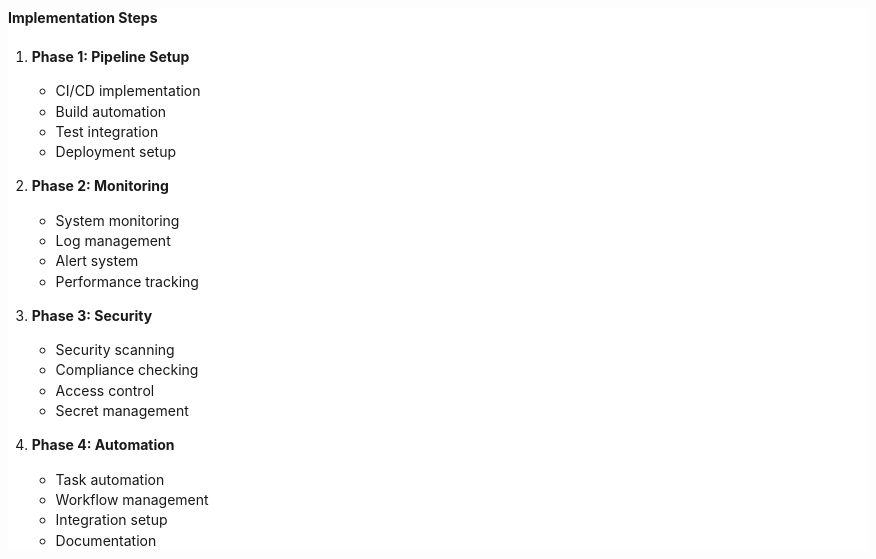 #### Implementation Steps

1. **Phase 1: Pipeline Setup**
   - CI/CD implementation
   - Build automation
   - Test integration
   - Deployment setup

2. **Phase 2: Monitoring**
   - System monitoring
   - Log management
   - Alert system
   - Performance tracking

3. **Phase 3: Security**
   - Security scanning
   - Compliance checking
   - Access control
   - Secret management

4. **Phase 4: Automation**
   - Task automation
   - Workflow management
   - Integration setup
   - Documentation
